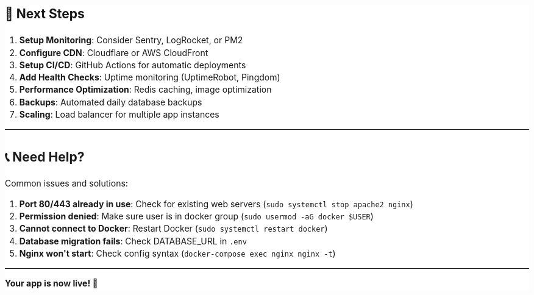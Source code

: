 
## 🚀 Next Steps

1. **Setup Monitoring**: Consider Sentry, LogRocket, or PM2
2. **Configure CDN**: Cloudflare or AWS CloudFront
3. **Setup CI/CD**: GitHub Actions for automatic deployments
4. **Add Health Checks**: Uptime monitoring (UptimeRobot, Pingdom)
5. **Performance Optimization**: Redis caching, image optimization
6. **Backups**: Automated daily database backups
7. **Scaling**: Load balancer for multiple app instances

---

## 📞 Need Help?

Common issues and solutions:

1. **Port 80/443 already in use**: Check for existing web servers (`sudo systemctl stop apache2 nginx`)
2. **Permission denied**: Make sure user is in docker group (`sudo usermod -aG docker $USER`)
3. **Cannot connect to Docker**: Restart Docker (`sudo systemctl restart docker`)
4. **Database migration fails**: Check DATABASE_URL in `.env`
5. **Nginx won't start**: Check config syntax (`docker-compose exec nginx nginx -t`)

---

**Your app is now live! 🎉**